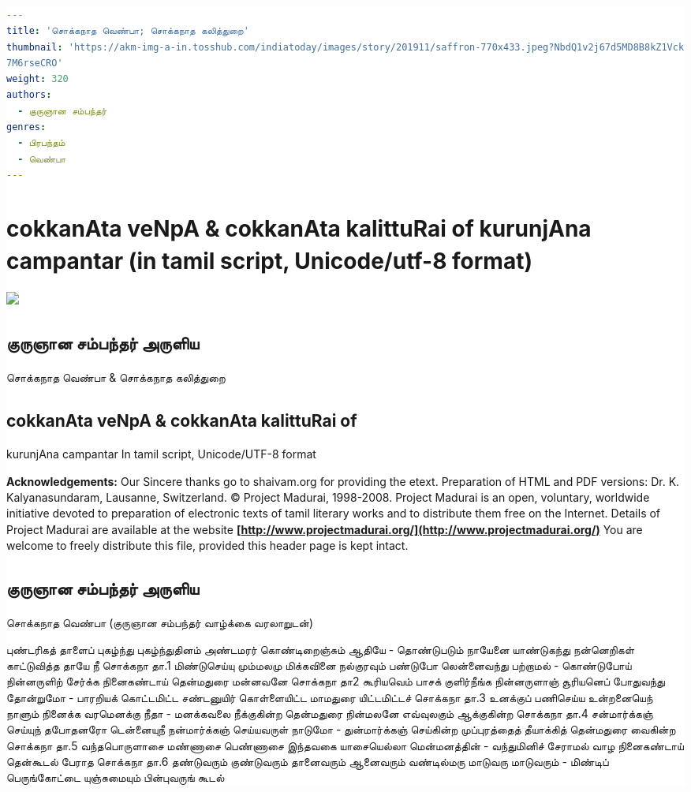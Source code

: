 ```yaml
---
title: 'சொக்கநாத வெண்பா; சொக்கநாத கலித்துறை'
thumbnail: 'https://akm-img-a-in.tosshub.com/indiatoday/images/story/201911/saffron-770x433.jpeg?NbdQ1v2j67d5MD8B8kZ1Vck7M6rseCRO'
weight: 320
authors:
  - குருஞான சம்பந்தர்
genres:
  - பிரபந்தம்
  - வெண்பா
---
```


# cokkanAta veNpA & cokkanAta kalittuRai of kurunjAna campantar (in tamil script, Unicode/utf-8 format)

![](https://www.projectmadurai.org/projectmadurai/pmdr0.gif)

## குருஞான சம்பந்தர் அருளிய
சொக்கநாத வெண்பா & சொக்கநாத கலித்துறை

## cokkanAta veNpA & cokkanAta kalittuRai of
kurunjAna campantar
In tamil script, Unicode/UTF-8 format

**Acknowledgements:**
Our Sincere thanks go to shaivam.org for providing the etext.
Preparation of HTML and PDF versions: Dr. K. Kalyanasundaram, Lausanne, Switzerland.
© Project Madurai, 1998-2008.
Project Madurai is an open, voluntary, worldwide initiative devoted to preparation
of electronic texts of tamil literary works and to distribute them free on the Internet.
Details of Project Madurai are available at the website
**[http://www.projectmadurai.org/](http://www.projectmadurai.org/)**
You are welcome to freely distribute this file, provided this header page is kept intact.

## குருஞான சம்பந்தர் அருளிய
சொக்கநாத வெண்பா
(குருஞான சம்பந்தர் வாழ்க்கை வரலாறுடன்)

புண்டரிகத் தாளைப் புகழ்ந்து புகழ்ந்துதினம்
அண்டமரர் கொண்டிறைஞ்சும் ஆதியே - தொண்டுபடும்
நாயேனை யாண்டுகந்து நன்னெறிகள் காட்டுவித்த
தாயே நீ சொக்கநா தா.1 மிண்டுசெய்யு மும்மலமு மிக்கவினை நல்குரவும்
பண்டுபோ லென்னைவந்து பற்றாமல் - கொண்டுபோய்
நின்னருளிற் சேர்க்க நினைகண்டாய் தென்மதுரை
மன்னவனே சொக்கநா தா2 கூரியவெம் பாசக் குளிர்நீங்க நின்னருளாஞ்
சூரியனெப் போதுவந்து தோன்றுமோ - பாரறியக்
கொட்டமிட்ட சண்டனுயிர் கொள்ளையிட்ட மாமதுரை
யிட்டமிட்டச் சொக்கநா தா.3 உனக்குப் பணிசெய்ய உன்றனையெந் நாளும்
நினைக்க வரமெனக்கு நீதா - மனக்கவலை
நீக்குகின்ற தென்மதுரை நின்மலனே எவ்வுலகும்
ஆக்குகின்ற சொக்கநா தா.4 சன்மார்க்கஞ் செய்யுந் தபோதனரோ டென்னையுநீ
நன்மார்க்கஞ் செய்யவருள் நாடுமோ - துன்மார்க்கஞ்
செய்கின்ற முப்புரத்தைத் தீயாக்கித் தென்மதுரை
வைகின்ற சொக்கநா தா.5 வந்தபொருளாசை மண்ணாசை பெண்ணாசை
இந்தவகை யாசையெல்லா மென்மனத்தின் - வந்துமினிச்
சேராமல் வாழ நினைகண்டாய் தென்கூடல்
பேராத சொக்கநா தா.6 தண்டுவரும் குண்டுவரும் தானைவரும் ஆனைவரும்
வண்டில்மரு மாடுவரு மாடுவரும் - மிண்டிப்
பெருங்கோட்டை யுஞ்சுமையும் பின்புவருங் கூடல்